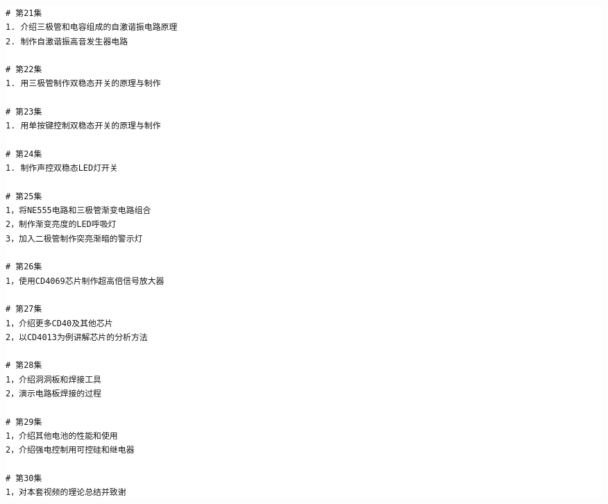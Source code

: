 ```txt
# 第21集
1. 介绍三极管和电容组成的自激谐振电路原理
2. 制作自激谐振高音发生器电路

# 第22集
1. 用三极管制作双稳态开关的原理与制作

# 第23集
1. 用单按键控制双稳态开关的原理与制作

# 第24集
1. 制作声控双稳态LED灯开关

# 第25集
1，将NE555电路和三极管渐变电路组合
2，制作渐变亮度的LED呼吸灯
3，加入二极管制作突亮渐暗的警示灯

# 第26集
1，使用CD4069芯片制作超高倍信号放大器

# 第27集
1，介绍更多CD40及其他芯片
2，以CD4013为例讲解芯片的分析方法

# 第28集
1，介绍洞洞板和焊接工具
2，演示电路板焊接的过程

# 第29集
1，介绍其他电池的性能和使用
2，介绍强电控制用可控硅和继电器

# 第30集
1，对本套视频的理论总结并致谢
```

